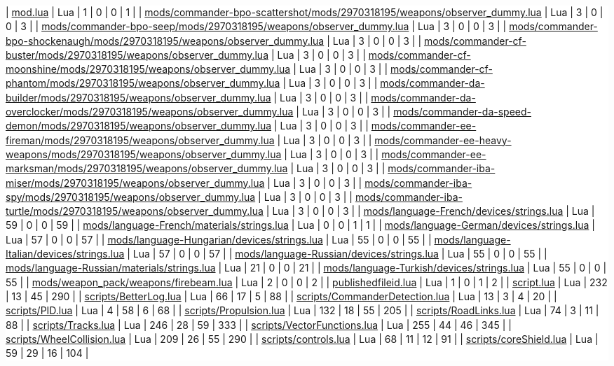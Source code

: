 | [mod.lua](/mod.lua) | Lua | 1 | 0 | 0 | 1 |
| [mods/commander-bpo-scattershot/mods/2970318195/weapons/observer_dummy.lua](/mods/commander-bpo-scattershot/mods/2970318195/weapons/observer_dummy.lua) | Lua | 3 | 0 | 0 | 3 |
| [mods/commander-bpo-seep/mods/2970318195/weapons/observer_dummy.lua](/mods/commander-bpo-seep/mods/2970318195/weapons/observer_dummy.lua) | Lua | 3 | 0 | 0 | 3 |
| [mods/commander-bpo-shockenaugh/mods/2970318195/weapons/observer_dummy.lua](/mods/commander-bpo-shockenaugh/mods/2970318195/weapons/observer_dummy.lua) | Lua | 3 | 0 | 0 | 3 |
| [mods/commander-cf-buster/mods/2970318195/weapons/observer_dummy.lua](/mods/commander-cf-buster/mods/2970318195/weapons/observer_dummy.lua) | Lua | 3 | 0 | 0 | 3 |
| [mods/commander-cf-moonshine/mods/2970318195/weapons/observer_dummy.lua](/mods/commander-cf-moonshine/mods/2970318195/weapons/observer_dummy.lua) | Lua | 3 | 0 | 0 | 3 |
| [mods/commander-cf-phantom/mods/2970318195/weapons/observer_dummy.lua](/mods/commander-cf-phantom/mods/2970318195/weapons/observer_dummy.lua) | Lua | 3 | 0 | 0 | 3 |
| [mods/commander-da-builder/mods/2970318195/weapons/observer_dummy.lua](/mods/commander-da-builder/mods/2970318195/weapons/observer_dummy.lua) | Lua | 3 | 0 | 0 | 3 |
| [mods/commander-da-overclocker/mods/2970318195/weapons/observer_dummy.lua](/mods/commander-da-overclocker/mods/2970318195/weapons/observer_dummy.lua) | Lua | 3 | 0 | 0 | 3 |
| [mods/commander-da-speed-demon/mods/2970318195/weapons/observer_dummy.lua](/mods/commander-da-speed-demon/mods/2970318195/weapons/observer_dummy.lua) | Lua | 3 | 0 | 0 | 3 |
| [mods/commander-ee-fireman/mods/2970318195/weapons/observer_dummy.lua](/mods/commander-ee-fireman/mods/2970318195/weapons/observer_dummy.lua) | Lua | 3 | 0 | 0 | 3 |
| [mods/commander-ee-heavy-weapons/mods/2970318195/weapons/observer_dummy.lua](/mods/commander-ee-heavy-weapons/mods/2970318195/weapons/observer_dummy.lua) | Lua | 3 | 0 | 0 | 3 |
| [mods/commander-ee-marksman/mods/2970318195/weapons/observer_dummy.lua](/mods/commander-ee-marksman/mods/2970318195/weapons/observer_dummy.lua) | Lua | 3 | 0 | 0 | 3 |
| [mods/commander-iba-miser/mods/2970318195/weapons/observer_dummy.lua](/mods/commander-iba-miser/mods/2970318195/weapons/observer_dummy.lua) | Lua | 3 | 0 | 0 | 3 |
| [mods/commander-iba-spy/mods/2970318195/weapons/observer_dummy.lua](/mods/commander-iba-spy/mods/2970318195/weapons/observer_dummy.lua) | Lua | 3 | 0 | 0 | 3 |
| [mods/commander-iba-turtle/mods/2970318195/weapons/observer_dummy.lua](/mods/commander-iba-turtle/mods/2970318195/weapons/observer_dummy.lua) | Lua | 3 | 0 | 0 | 3 |
| [mods/language-French/devices/strings.lua](/mods/language-French/devices/strings.lua) | Lua | 59 | 0 | 0 | 59 |
| [mods/language-French/materials/strings.lua](/mods/language-French/materials/strings.lua) | Lua | 0 | 0 | 1 | 1 |
| [mods/language-German/devices/strings.lua](/mods/language-German/devices/strings.lua) | Lua | 57 | 0 | 0 | 57 |
| [mods/language-Hungarian/devices/strings.lua](/mods/language-Hungarian/devices/strings.lua) | Lua | 55 | 0 | 0 | 55 |
| [mods/language-Italian/devices/strings.lua](/mods/language-Italian/devices/strings.lua) | Lua | 57 | 0 | 0 | 57 |
| [mods/language-Russian/devices/strings.lua](/mods/language-Russian/devices/strings.lua) | Lua | 55 | 0 | 0 | 55 |
| [mods/language-Russian/materials/strings.lua](/mods/language-Russian/materials/strings.lua) | Lua | 21 | 0 | 0 | 21 |
| [mods/language-Turkish/devices/strings.lua](/mods/language-Turkish/devices/strings.lua) | Lua | 55 | 0 | 0 | 55 |
| [mods/weapon_pack/weapons/firebeam.lua](/mods/weapon_pack/weapons/firebeam.lua) | Lua | 2 | 0 | 0 | 2 |
| [publishedfileid.lua](/publishedfileid.lua) | Lua | 1 | 0 | 1 | 2 |
| [script.lua](/script.lua) | Lua | 232 | 13 | 45 | 290 |
| [scripts/BetterLog.lua](/scripts/BetterLog.lua) | Lua | 66 | 17 | 5 | 88 |
| [scripts/CommanderDetection.lua](/scripts/CommanderDetection.lua) | Lua | 13 | 3 | 4 | 20 |
| [scripts/PID.lua](/scripts/PID.lua) | Lua | 4 | 58 | 6 | 68 |
| [scripts/Propulsion.lua](/scripts/Propulsion.lua) | Lua | 132 | 18 | 55 | 205 |
| [scripts/RoadLinks.lua](/scripts/RoadLinks.lua) | Lua | 74 | 3 | 11 | 88 |
| [scripts/Tracks.lua](/scripts/Tracks.lua) | Lua | 246 | 28 | 59 | 333 |
| [scripts/VectorFunctions.lua](/scripts/VectorFunctions.lua) | Lua | 255 | 44 | 46 | 345 |
| [scripts/WheelCollision.lua](/scripts/WheelCollision.lua) | Lua | 209 | 26 | 55 | 290 |
| [scripts/controls.lua](/scripts/controls.lua) | Lua | 68 | 11 | 12 | 91 |
| [scripts/coreShield.lua](/scripts/coreShield.lua) | Lua | 59 | 29 | 16 | 104 |